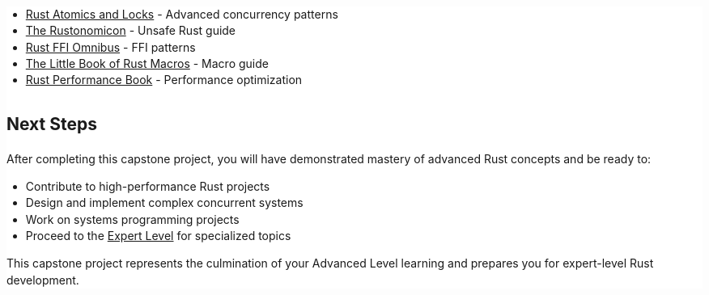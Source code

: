 - [Rust Atomics and Locks](https://marabos.nl/atomics/) - Advanced concurrency patterns
- [The Rustonomicon](https://doc.rust-lang.org/nomicon/) - Unsafe Rust guide
- [Rust FFI Omnibus](http://jakegoulding.com/rust-ffi-omnibus/) - FFI patterns
- [The Little Book of Rust Macros](https://veykril.github.io/tlborm/) - Macro guide
- [Rust Performance Book](https://nnethercote.github.io/perf-book/) - Performance optimization

## Next Steps

After completing this capstone project, you will have demonstrated mastery of advanced Rust concepts and be ready to:

- Contribute to high-performance Rust projects
- Design and implement complex concurrent systems
- Work on systems programming projects
- Proceed to the [Expert Level](../../expert/index.md) for specialized topics

This capstone project represents the culmination of your Advanced Level learning and prepares you for expert-level Rust development.